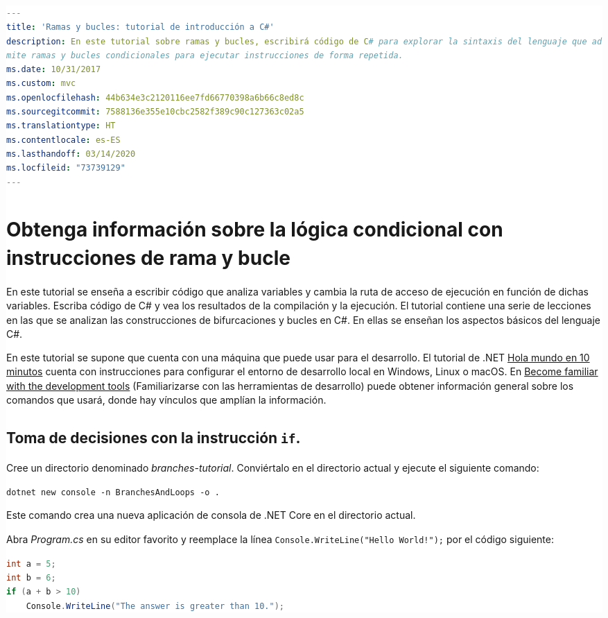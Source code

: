 ```yaml
---
title: 'Ramas y bucles: tutorial de introducción a C#'
description: En este tutorial sobre ramas y bucles, escribirá código de C# para explorar la sintaxis del lenguaje que admite ramas y bucles condicionales para ejecutar instrucciones de forma repetida.
ms.date: 10/31/2017
ms.custom: mvc
ms.openlocfilehash: 44b634e3c2120116ee7fd66770398a6b66c8ed8c
ms.sourcegitcommit: 7588136e355e10cbc2582f389c90c127363c02a5
ms.translationtype: HT
ms.contentlocale: es-ES
ms.lasthandoff: 03/14/2020
ms.locfileid: "73739129"
---
```

# <a name="learn-conditional-logic-with-branch-and-loop-statements"></a>Obtenga información sobre la lógica condicional con instrucciones de rama y bucle

En este tutorial se enseña a escribir código que analiza variables y cambia la ruta de acceso de ejecución en función de dichas variables. Escriba código de C# y vea los resultados de la compilación y la ejecución. El tutorial contiene una serie de lecciones en las que se analizan las construcciones de bifurcaciones y bucles en C#. En ellas se enseñan los aspectos básicos del lenguaje C#.

En este tutorial se supone que cuenta con una máquina que puede usar para el desarrollo. El tutorial de .NET [Hola mundo en 10 minutos](https://dotnet.microsoft.com/learn/dotnet/hello-world-tutorial/intro) cuenta con instrucciones para configurar el entorno de desarrollo local en Windows, Linux o macOS. En [Become familiar with the development tools](local-environment.md) (Familiarizarse con las herramientas de desarrollo) puede obtener información general sobre los comandos que usará, donde hay vínculos que amplían la información.

## <a name="make-decisions-using-the-if-statement"></a>Toma de decisiones con la instrucción `if`.

Cree un directorio denominado *branches-tutorial*. Conviértalo en el directorio actual y ejecute el siguiente comando:

```dotnetcli
dotnet new console -n BranchesAndLoops -o .
```

Este comando crea una nueva aplicación de consola de .NET Core en el directorio actual.

Abra *Program.cs* en su editor favorito y reemplace la línea `Console.WriteLine("Hello World!");` por el código siguiente:

```csharp
int a = 5;
int b = 6;
if (a + b > 10)
    Console.WriteLine("The answer is greater than 10.");
```
